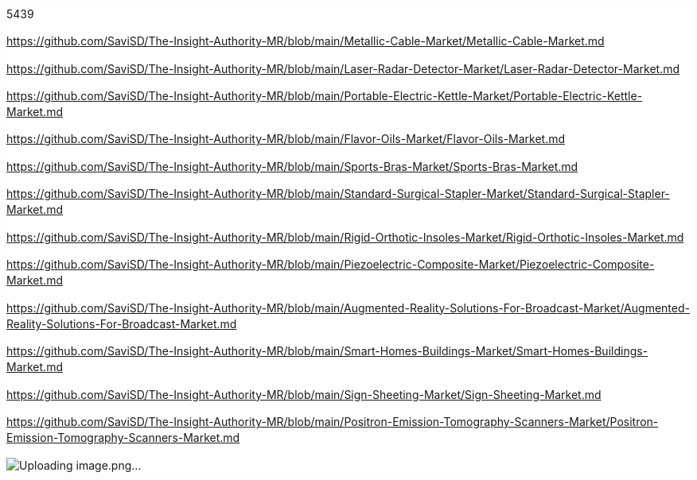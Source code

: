 5439</p><p><a href="https://github.com/SaviSD/The-Insight-Authority-MR/blob/main/Metallic-Cable-Market/Metallic-Cable-Market.md">https://github.com/SaviSD/The-Insight-Authority-MR/blob/main/Metallic-Cable-Market/Metallic-Cable-Market.md</a></p><p><a href="https://github.com/SaviSD/The-Insight-Authority-MR/blob/main/Laser-Radar-Detector-Market/Laser-Radar-Detector-Market.md">https://github.com/SaviSD/The-Insight-Authority-MR/blob/main/Laser-Radar-Detector-Market/Laser-Radar-Detector-Market.md</a></p><p><a href="https://github.com/SaviSD/The-Insight-Authority-MR/blob/main/Portable-Electric-Kettle-Market/Portable-Electric-Kettle-Market.md">https://github.com/SaviSD/The-Insight-Authority-MR/blob/main/Portable-Electric-Kettle-Market/Portable-Electric-Kettle-Market.md</a></p><p><a href="https://github.com/SaviSD/The-Insight-Authority-MR/blob/main/Flavor-Oils-Market/Flavor-Oils-Market.md">https://github.com/SaviSD/The-Insight-Authority-MR/blob/main/Flavor-Oils-Market/Flavor-Oils-Market.md</a></p><p><a href="https://github.com/SaviSD/The-Insight-Authority-MR/blob/main/Sports-Bras-Market/Sports-Bras-Market.md">https://github.com/SaviSD/The-Insight-Authority-MR/blob/main/Sports-Bras-Market/Sports-Bras-Market.md</a></p><p><a href="https://github.com/SaviSD/The-Insight-Authority-MR/blob/main/Standard-Surgical-Stapler-Market/Standard-Surgical-Stapler-Market.md">https://github.com/SaviSD/The-Insight-Authority-MR/blob/main/Standard-Surgical-Stapler-Market/Standard-Surgical-Stapler-Market.md</a></p><p><a href="https://github.com/SaviSD/The-Insight-Authority-MR/blob/main/Rigid-Orthotic-Insoles-Market/Rigid-Orthotic-Insoles-Market.md">https://github.com/SaviSD/The-Insight-Authority-MR/blob/main/Rigid-Orthotic-Insoles-Market/Rigid-Orthotic-Insoles-Market.md</a></p><p><a href="https://github.com/SaviSD/The-Insight-Authority-MR/blob/main/Piezoelectric-Composite-Market/Piezoelectric-Composite-Market.md">https://github.com/SaviSD/The-Insight-Authority-MR/blob/main/Piezoelectric-Composite-Market/Piezoelectric-Composite-Market.md</a></p><p><a href="https://github.com/SaviSD/The-Insight-Authority-MR/blob/main/Augmented-Reality-Solutions-For-Broadcast-Market/Augmented-Reality-Solutions-For-Broadcast-Market.md">https://github.com/SaviSD/The-Insight-Authority-MR/blob/main/Augmented-Reality-Solutions-For-Broadcast-Market/Augmented-Reality-Solutions-For-Broadcast-Market.md</a></p><p><a href="https://github.com/SaviSD/The-Insight-Authority-MR/blob/main/Smart-Homes-Buildings-Market/Smart-Homes-Buildings-Market.md">https://github.com/SaviSD/The-Insight-Authority-MR/blob/main/Smart-Homes-Buildings-Market/Smart-Homes-Buildings-Market.md</a></p><p><a href="https://github.com/SaviSD/The-Insight-Authority-MR/blob/main/Sign-Sheeting-Market/Sign-Sheeting-Market.md">https://github.com/SaviSD/The-Insight-Authority-MR/blob/main/Sign-Sheeting-Market/Sign-Sheeting-Market.md</a></p><p><a href="https://github.com/SaviSD/The-Insight-Authority-MR/blob/main/Positron-Emission-Tomography-Scanners-Market/Positron-Emission-Tomography-Scanners-Market.md">https://github.com/SaviSD/The-Insight-Authority-MR/blob/main/Positron-Emission-Tomography-Scanners-Market/Positron-Emission-Tomography-Scanners-Market.md</a></p>
![Uploading image.png…]()
